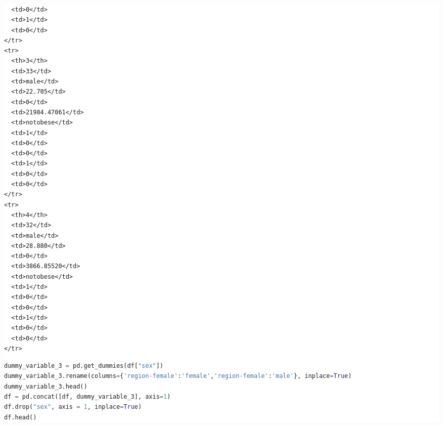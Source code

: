       <td>0</td>
      <td>1</td>
      <td>0</td>
    </tr>
    <tr>
      <th>3</th>
      <td>33</td>
      <td>male</td>
      <td>22.705</td>
      <td>0</td>
      <td>21984.47061</td>
      <td>notobese</td>
      <td>1</td>
      <td>0</td>
      <td>0</td>
      <td>1</td>
      <td>0</td>
      <td>0</td>
    </tr>
    <tr>
      <th>4</th>
      <td>32</td>
      <td>male</td>
      <td>28.880</td>
      <td>0</td>
      <td>3866.85520</td>
      <td>notobese</td>
      <td>1</td>
      <td>0</td>
      <td>0</td>
      <td>1</td>
      <td>0</td>
      <td>0</td>
    </tr>
  </tbody>
</table>
</div>




```python
dummy_variable_3 = pd.get_dummies(df["sex"])
dummy_variable_3.rename(columns={'region-female':'female','region-female':'male'}, inplace=True)
dummy_variable_3.head()
df = pd.concat([df, dummy_variable_3], axis=1)
df.drop("sex", axis = 1, inplace=True)
df.head()
```




<div>
<style scoped>
    .dataframe tbody tr th:only-of-type {
        vertical-align: middle;
    }
